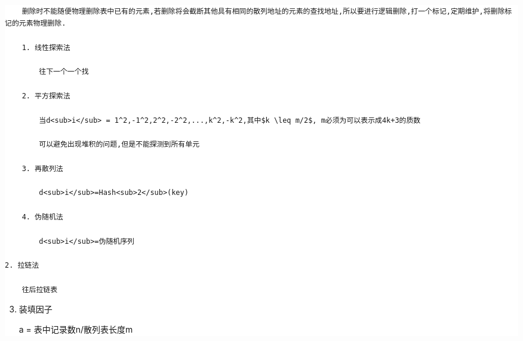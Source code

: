         删除时不能随便物理删除表中已有的元素,若删除将会截断其他具有相同的散列地址的元素的查找地址,所以要进行逻辑删除,打一个标记,定期维护,将删除标记的元素物理删除.

        1. 线性探索法

            往下一个一个找

        2. 平方探索法

            当d<sub>i</sub> = 1^2,-1^2,2^2,-2^2,...,k^2,-k^2,其中$k \leq m/2$, m必须为可以表示成4k+3的质数

            可以避免出现堆积的问题,但是不能探测到所有单元

        3. 再散列法

            d<sub>i</sub>=Hash<sub>2</sub>(key)

        4. 伪随机法

            d<sub>i</sub>=伪随机序列

    2. 拉链法

        往后拉链表

3. 装填因子
   
   a = 表中记录数n/散列表长度m
